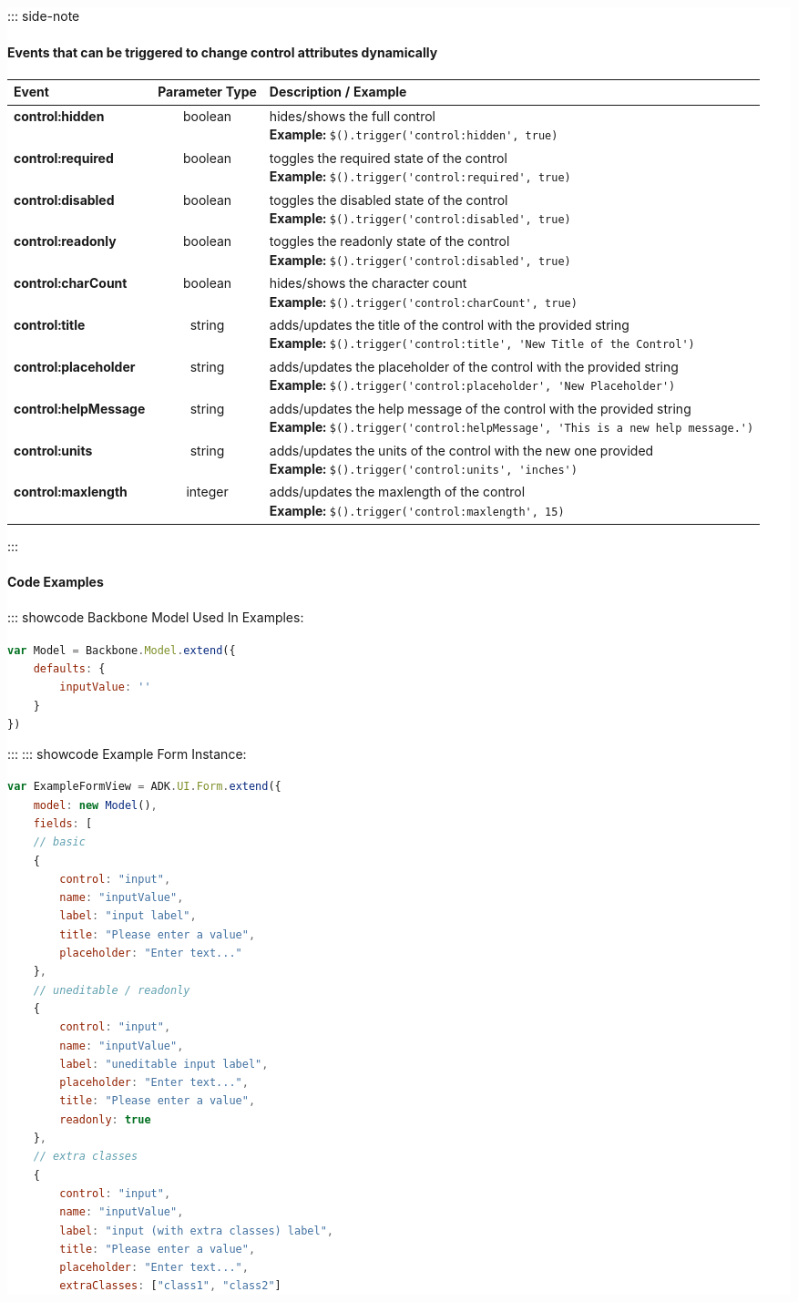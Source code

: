 ::: side-note
#### Events that can be triggered to change control attributes dynamically ####
| Event                     | Parameter Type | Description / Example                                                      |
|:--------------------------|:---------:|:--------------------------------------------------------------------------------|
| **control:hidden**        | boolean   | hides/shows the full control <br/>**Example:** `$().trigger('control:hidden', true)` |
| **control:required**      | boolean   | toggles the required state of the control <br/>**Example:** `$().trigger('control:required', true)`|
| **control:disabled**      | boolean   | toggles the disabled state of the control <br/>**Example:** `$().trigger('control:disabled', true)`|
| **control:readonly**      | boolean   | toggles the readonly state of the control <br/>**Example:** `$().trigger('control:disabled', true)`|
| **control:charCount**     | boolean   | hides/shows the character count <br/>**Example:** `$().trigger('control:charCount', true)`|
| **control:title**         | string    | adds/updates the title of the control with the provided string <br/>**Example:** `$().trigger('control:title', 'New Title of the Control')`|
| **control:placeholder**   | string    | adds/updates the placeholder of the control with the provided string <br/>**Example:** `$().trigger('control:placeholder', 'New Placeholder')`|
| **control:helpMessage**   | string    | adds/updates the help message of the control with the provided string <br/>**Example:** `$().trigger('control:helpMessage', 'This is a new help message.')`|
| **control:units**         | string    | adds/updates the units of the control with the new one provided <br/>**Example:** `$().trigger('control:units', 'inches')`|
| **control:maxlength**     | integer   | adds/updates the maxlength of the control <br/>**Example:** `$().trigger('control:maxlength', 15)`|
:::

#### Code Examples ####
::: showcode Backbone Model Used In Examples:
```JavaScript
var Model = Backbone.Model.extend({
    defaults: {
        inputValue: ''
    }
})
```
:::
::: showcode Example Form Instance:
```JavaScript
var ExampleFormView = ADK.UI.Form.extend({
    model: new Model(),
    fields: [
    // basic
    {
        control: "input",
        name: "inputValue",
        label: "input label",
        title: "Please enter a value",
        placeholder: "Enter text..."
    },
    // uneditable / readonly
    {
        control: "input",
        name: "inputValue",
        label: "uneditable input label",
        placeholder: "Enter text...",
        title: "Please enter a value",
        readonly: true
    },
    // extra classes
    {
        control: "input",
        name: "inputValue",
        label: "input (with extra classes) label",
        title: "Please enter a value",
        placeholder: "Enter text...",
        extraClasses: ["class1", "class2"]
```